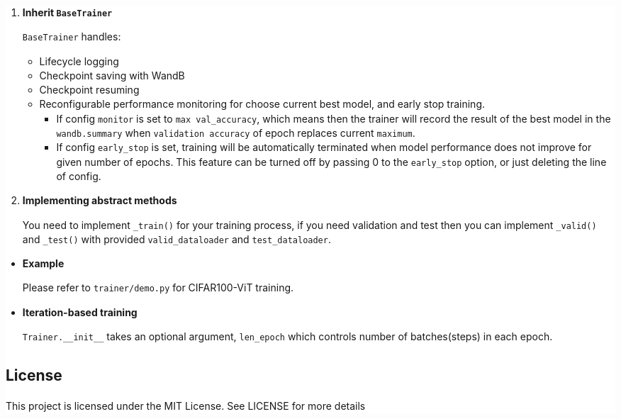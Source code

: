 1. **Inherit ```BaseTrainer```**

    `BaseTrainer` handles:
    * Lifecycle logging
    * Checkpoint saving with WandB
    * Checkpoint resuming
    * Reconfigurable performance monitoring for choose current best model, and early stop training.
      * If config `monitor` is set to `max val_accuracy`, which means then the trainer will record the result of the best model in the `wandb.summary` when `validation accuracy` of epoch replaces current `maximum`.
      * If config `early_stop` is set, training will be automatically terminated when model performance does not improve for given number of epochs. This feature can be turned off by passing 0 to the `early_stop` option, or just deleting the line of config.

2. **Implementing abstract methods**

    You need to implement `_train()` for your training process, if you need validation and test then you can implement `_valid()` and `_test()` with provided `valid_dataloader` and `test_dataloader`.

* **Example**

  Please refer to `trainer/demo.py` for CIFAR100-ViT training.

* **Iteration-based training**

  `Trainer.__init__` takes an optional argument, `len_epoch` which controls number of batches(steps) in each epoch.


## License
This project is licensed under the MIT License. See  LICENSE for more details
